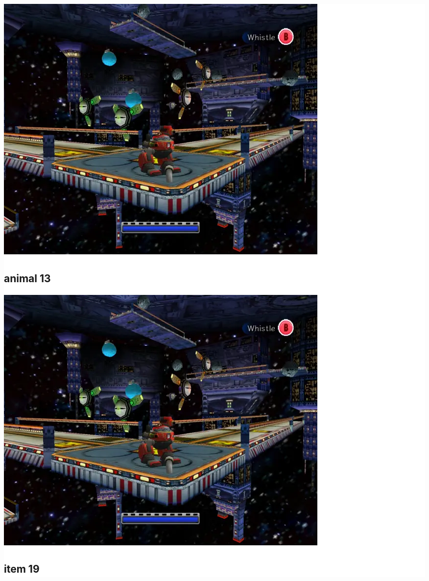 ![](./CosmicWall/CosmicWall-pipe-5-1.webp)

## animal 13
![](./CosmicWall/CosmicWall-animal-13-1.webp)
## item 19